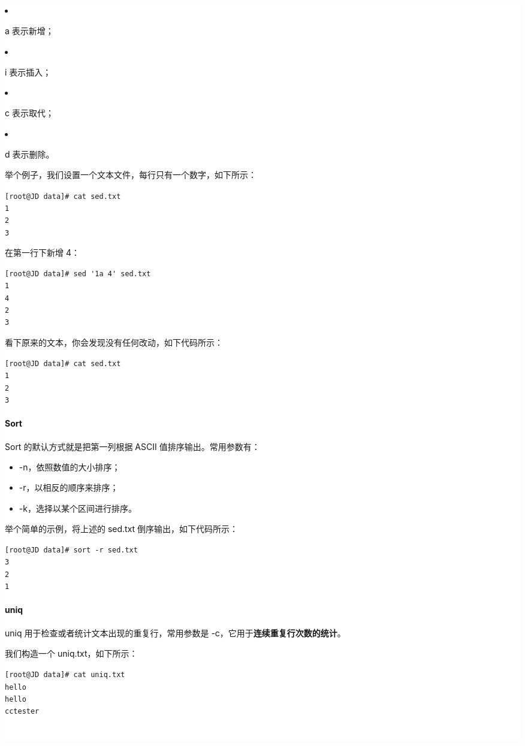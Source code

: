 <li data-nodeid="44077">
<p data-nodeid="44078">a 表示新增；</p>
</li>
<li data-nodeid="44079">
<p data-nodeid="44080">i 表示插入；</p>
</li>
<li data-nodeid="44081">
<p data-nodeid="44082">c 表示取代；</p>
</li>
<li data-nodeid="44083">
<p data-nodeid="44084">d 表示删除。</p>
</li>
</ul>
<p data-nodeid="44085">举个例子，我们设置一个文本文件，每行只有一个数字，如下所示：</p>
<pre class="lang-java" data-nodeid="44086"><code data-language="java">[root@JD data]# cat sed.txt&nbsp;
1
2
3
</code></pre>
<p data-nodeid="44087">在第一行下新增 4：</p>
<pre class="lang-java" data-nodeid="44088"><code data-language="java">[root@JD data]# sed '1a 4' sed.txt&nbsp;
1
4
2
3
</code></pre>
<p data-nodeid="44089">看下原来的文本，你会发现没有任何改动，如下代码所示：</p>
<pre class="lang-java" data-nodeid="44090"><code data-language="java">[root@JD data]# cat sed.txt&nbsp;
1
2
3
</code></pre>
<h4 data-nodeid="44091">Sort</h4>
<p data-nodeid="44092">Sort 的默认方式就是把第一列根据 ASCII 值排序输出。常用参数有：</p>
<ul data-nodeid="44093">
<li data-nodeid="44094">
<p data-nodeid="44095">-n，依照数值的大小排序；</p>
</li>
<li data-nodeid="44096">
<p data-nodeid="44097">-r，以相反的顺序来排序；</p>
</li>
<li data-nodeid="44098">
<p data-nodeid="44099">-k，选择以某个区间进行排序。</p>
</li>
</ul>
<p data-nodeid="44100">举个简单的示例，将上述的 sed.txt 倒序输出，如下代码所示：</p>
<pre class="lang-java" data-nodeid="44101"><code data-language="java">[root@JD data]# sort -r sed.txt&nbsp;
3
2
1
</code></pre>
<h4 data-nodeid="44102">uniq</h4>
<p data-nodeid="44103">uniq 用于检查或者统计文本出现的重复行，常用参数是 -c，它用于<strong data-nodeid="44252">连续重复行次数的统计</strong>。</p>
<p data-nodeid="44104">我们构造一个 uniq.txt，如下所示：</p>
<pre class="lang-java" data-nodeid="44105"><code data-language="java">[root@JD data]# cat uniq.txt&nbsp;
hello
hello
cctester